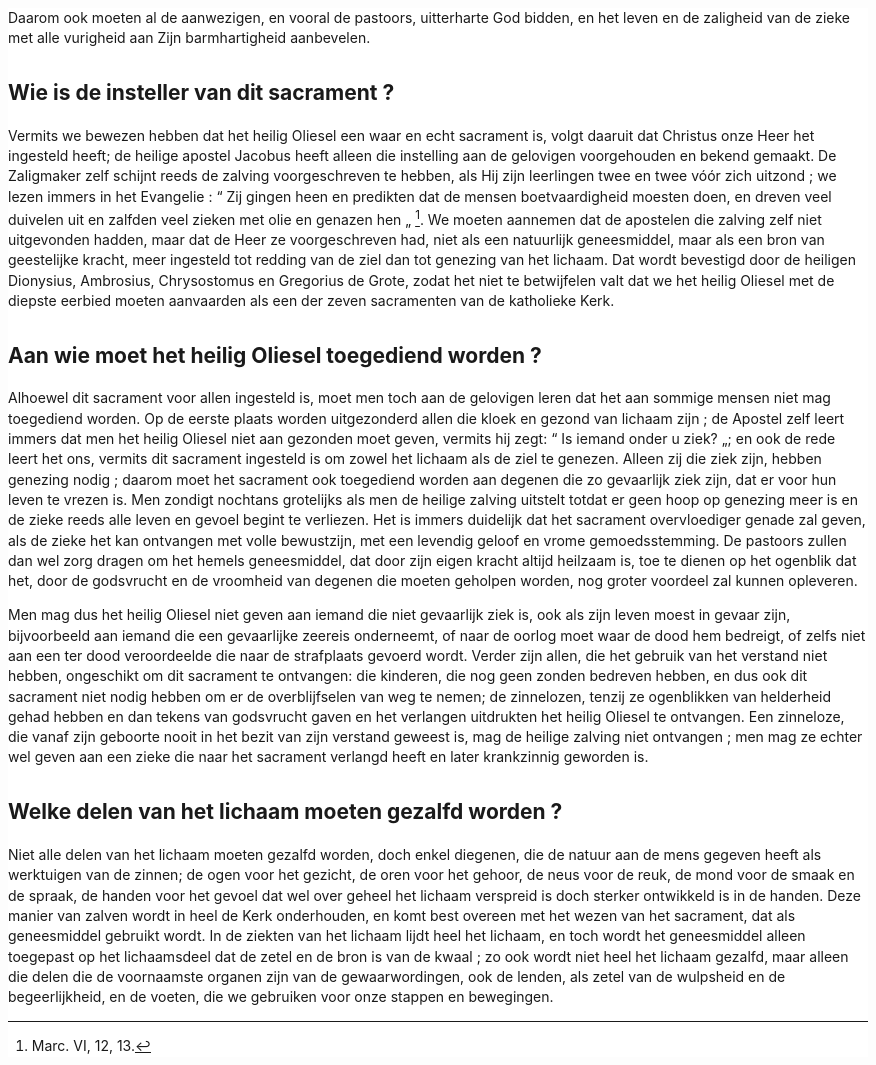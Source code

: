 Daarom ook moeten al de aanwezigen, en vooral de pastoors, uitterharte God bidden, en het leven en de zaligheid van de zieke met alle vurigheid aan Zijn barmhartigheid aanbevelen.

## Wie is de insteller van dit sacrament ?

Vermits we bewezen hebben dat het heilig Oliesel een waar en echt sacrament is, volgt daaruit dat Christus onze Heer het ingesteld heeft; de heilige apostel Jacobus heeft alleen die instelling aan de gelovigen voorgehouden en bekend gemaakt. De Zaligmaker zelf schijnt reeds de zalving voorgeschreven te hebben, als Hij zijn leerlingen twee en twee vóór zich uitzond ; we lezen immers in het Evangelie : “ Zij gingen heen en predikten dat de mensen boetvaardigheid moesten doen, en dreven veel duivelen uit en zalfden veel zieken met olie en genazen hen „ [^378.1]. We moeten aannemen dat de apostelen die zalving zelf niet uitgevonden hadden, maar dat de Heer ze voorgeschreven had, niet als een natuurlijk geneesmiddel, maar als een bron van geestelijke kracht, meer ingesteld tot redding van de ziel dan tot genezing van het lichaam. Dat wordt bevestigd door de heiligen Dionysius, Ambrosius, Chrysostomus en Gregorius de Grote, zodat het niet te betwijfelen valt dat we het heilig Oliesel met de diepste eerbied moeten aanvaarden als een der zeven sacramenten van de katholieke Kerk.

[^378.1]: Marc. VI, 12, 13.

## Aan wie moet het heilig Oliesel toegediend worden ?

Alhoewel dit sacrament voor allen ingesteld is, moet men toch aan de gelovigen leren dat het aan sommige mensen niet mag toegediend worden. Op de eerste plaats worden uitgezonderd allen die kloek en gezond van lichaam zijn ; de Apostel zelf leert immers dat men het heilig Oliesel niet aan gezonden moet geven, vermits hij zegt: “ Is iemand onder u ziek? „; en ook de rede leert het ons, vermits dit sacrament ingesteld is om zowel het lichaam als de ziel te genezen.  Alleen zij die ziek zijn, hebben genezing nodig ; daarom moet het sacrament ook toegediend worden aan degenen die zo gevaarlijk ziek zijn, dat er voor hun leven te vrezen is. Men zondigt nochtans grotelijks als men de heilige zalving uitstelt totdat er geen hoop op genezing meer is en de zieke reeds alle leven en gevoel begint te verliezen. Het is immers duidelijk dat het sacrament overvloediger genade zal geven, als de zieke het kan ontvangen met volle bewustzijn, met een levendig geloof en vrome gemoedsstemming. De pastoors zullen dan wel zorg dragen om het hemels geneesmiddel, dat door zijn eigen kracht altijd heilzaam is, toe te dienen op het ogenblik dat het, door de godsvrucht en de vroomheid van degenen die moeten geholpen worden, nog groter voordeel zal kunnen opleveren.

Men mag dus het heilig Oliesel niet geven aan iemand die niet gevaarlijk ziek is, ook als zijn leven moest in gevaar zijn, bijvoorbeeld aan iemand die een gevaarlijke zeereis onderneemt, of naar de oorlog moet waar de dood hem bedreigt, of zelfs niet aan een ter dood veroordeelde die naar de strafplaats gevoerd wordt. Verder zijn allen, die het gebruik van het verstand niet hebben, ongeschikt om dit sacrament te ontvangen: die kinderen, die nog geen zonden bedreven hebben, en dus ook dit sacrament niet nodig hebben om er de overblijfselen van weg te nemen; de zinnelozen, tenzij ze ogenblikken van helderheid gehad hebben en dan tekens van godsvrucht gaven en het verlangen uitdrukten het heilig Oliesel te ontvangen.  Een zinneloze, die vanaf zijn geboorte nooit in het bezit van zijn verstand geweest is, mag de heilige zalving niet ontvangen ; men mag ze echter wel geven aan een zieke die naar het sacrament verlangd heeft en later krankzinnig geworden is.

## Welke delen van het lichaam moeten gezalfd worden ?

Niet alle delen van het lichaam moeten gezalfd worden, doch enkel diegenen, die de natuur aan de mens gegeven heeft als werktuigen van de zinnen; de ogen voor het gezicht, de oren voor het gehoor, de neus voor de reuk, de mond voor de smaak en de spraak, de handen voor het gevoel dat wel over geheel het lichaam verspreid is doch sterker ontwikkeld is in de handen. Deze manier van zalven wordt in heel de Kerk onderhouden, en komt best overeen met het wezen van het sacrament, dat als geneesmiddel gebruikt wordt. In de ziekten van het lichaam lijdt heel het lichaam, en toch wordt het geneesmiddel alleen toegepast op het lichaamsdeel dat de zetel en de bron is van de kwaal ; zo ook wordt niet heel het lichaam gezalfd, maar alleen die delen die de voornaamste organen zijn van de gewaarwordingen, ook de lenden, als zetel van de wulpsheid en de begeerlijkheid, en de voeten, die we gebruiken voor onze stappen en bewegingen.


[^374.1]: Eccl. VII, 40.
[^375.1]: Jac. V, 14-16.
[^383.1]: Sap. IV, 20.
[^384.1]: Matth. XIII, 58.
[^384.2]: Apoc. XIV, 13.